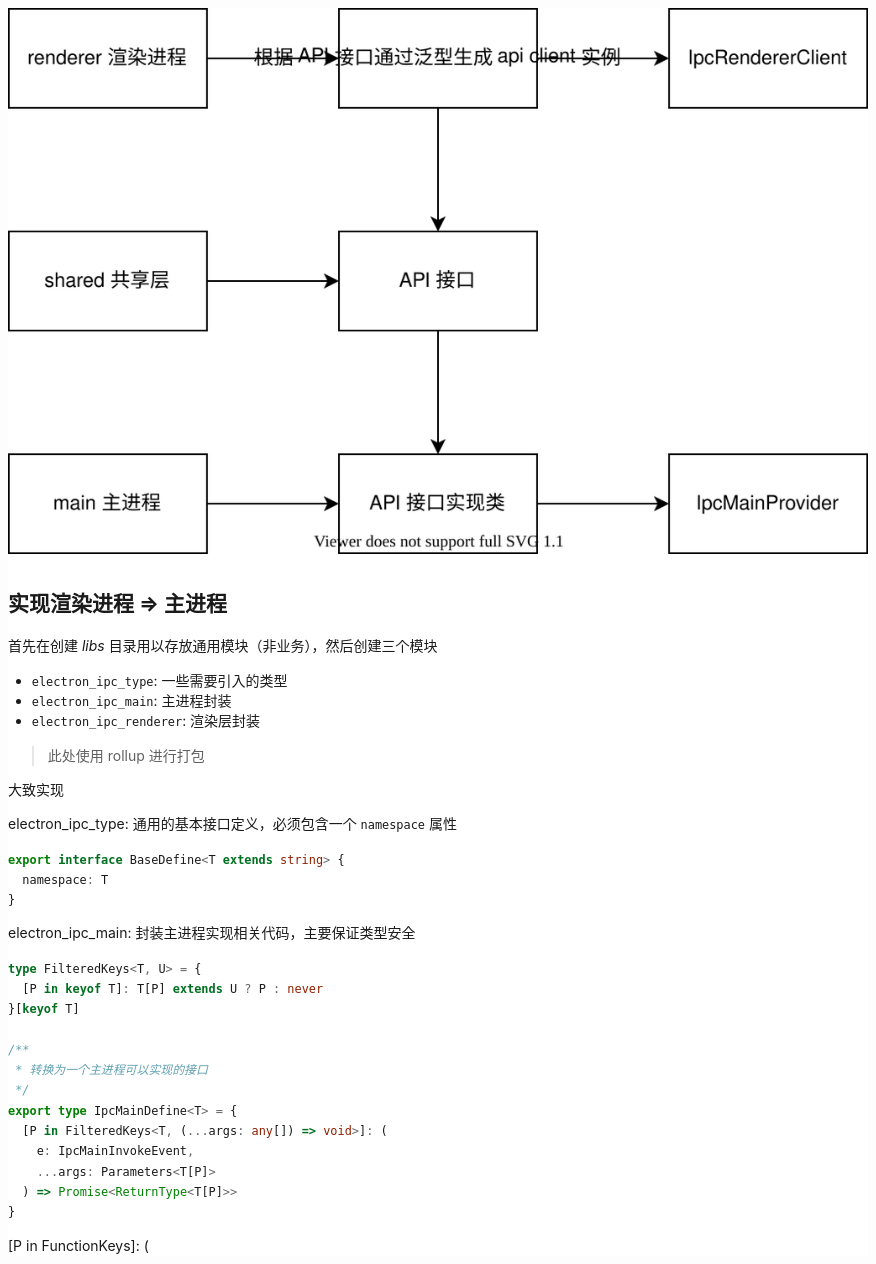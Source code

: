 ![设计图.drawio.svg](/resources/a744f749ef6f4652aa82f5dbcb1e22d8.svg)

## 实现渲染进程 => 主进程

首先在创建 *libs* 目录用以存放通用模块（非业务），然后创建三个模块

*   `electron_ipc_type`: 一些需要引入的类型
*   `electron_ipc_main`: 主进程封装
*   `electron_ipc_renderer`: 渲染层封装

> 此处使用 rollup 进行打包

大致实现

electron\_ipc\_type: 通用的基本接口定义，必须包含一个 `namespace` 属性

```ts
export interface BaseDefine<T extends string> {
  namespace: T
}
```

electron\_ipc\_main: 封装主进程实现相关代码，主要保证类型安全

```ts
type FilteredKeys<T, U> = {
  [P in keyof T]: T[P] extends U ? P : never
}[keyof T]

/**
 * 转换为一个主进程可以实现的接口
 */
export type IpcMainDefine<T> = {
  [P in FilteredKeys<T, (...args: any[]) => void>]: (
    e: IpcMainInvokeEvent,
    ...args: Parameters<T[P]>
  ) => Promise<ReturnType<T[P]>>
}

```

  [P in FunctionKeys<T>]: (
